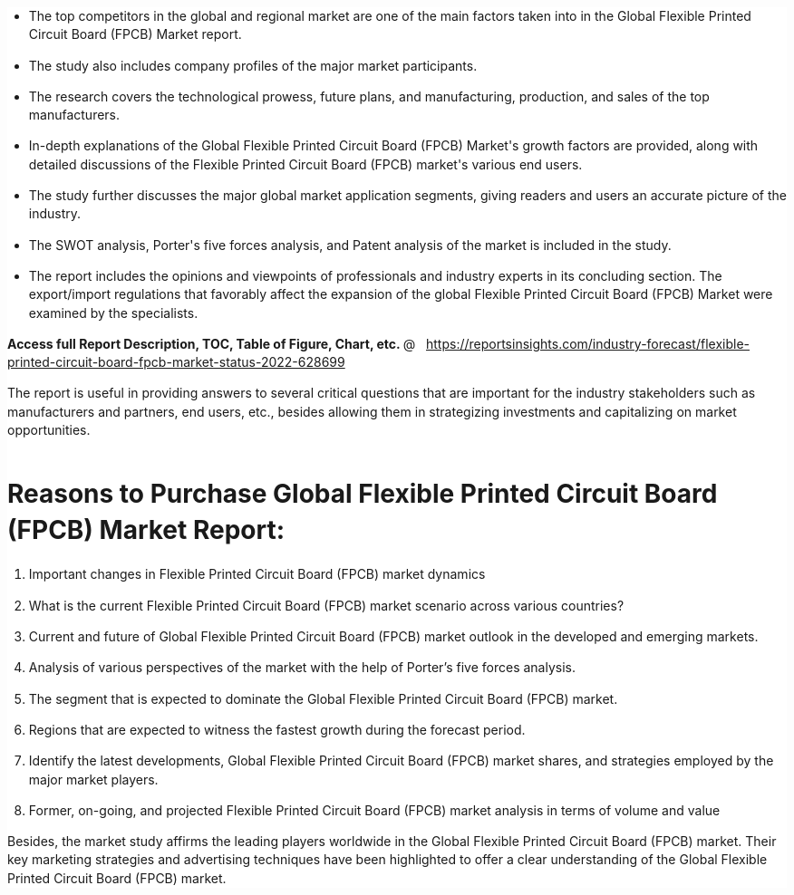 - The top competitors in the global and regional market are one of the main factors taken into in the Global Flexible Printed Circuit Board (FPCB) Market report.

- The study also includes company profiles of the major market participants.

- The research covers the technological prowess, future plans, and manufacturing, production, and sales of the top manufacturers.

- In-depth explanations of the Global Flexible Printed Circuit Board (FPCB) Market's growth factors are provided, along with detailed discussions of the Flexible Printed Circuit Board (FPCB) market's various end users.

- The study further discusses the major global market application segments, giving readers and users an accurate picture of the industry.

- The SWOT analysis, Porter's five forces analysis, and Patent analysis of the market is included in the study.

- The report includes the opinions and viewpoints of professionals and industry experts in its concluding section. The export/import regulations that favorably affect the expansion of the global Flexible Printed Circuit Board (FPCB) Market were examined by the specialists.

<strong>Access full Report Description, TOC, Table of Figure, Chart, etc. </strong>@   <a href=https://reportsinsights.com/industry-forecast/flexible-printed-circuit-board-fpcb-market-status-2022-628699 style=color:#0000ff;>https://reportsinsights.com/industry-forecast/flexible-printed-circuit-board-fpcb-market-status-2022-628699</a>

The report is useful in providing answers to several critical questions that are important for the industry stakeholders such as manufacturers and partners, end users, etc., besides allowing them in strategizing investments and capitalizing on market opportunities.

# <strong>Reasons to Purchase Global Flexible Printed Circuit Board (FPCB) Market Report:</strong>

1. Important changes in Flexible Printed Circuit Board (FPCB) market dynamics

2. What is the current Flexible Printed Circuit Board (FPCB) market scenario across various countries?

3. Current and future of Global Flexible Printed Circuit Board (FPCB) market outlook in the developed and emerging markets.

4. Analysis of various perspectives of the market with the help of Porter’s five forces analysis.

5. The segment that is expected to dominate the Global Flexible Printed Circuit Board (FPCB) market.

6. Regions that are expected to witness the fastest growth during the forecast period.

7. Identify the latest developments, Global Flexible Printed Circuit Board (FPCB) market shares, and strategies employed by the major market players.

8. Former, on-going, and projected Flexible Printed Circuit Board (FPCB) market analysis in terms of volume and value

Besides, the market study affirms the leading players worldwide in the Global Flexible Printed Circuit Board (FPCB) market. Their key marketing strategies and advertising techniques have been highlighted to offer a clear understanding of the Global Flexible Printed Circuit Board (FPCB) market.
